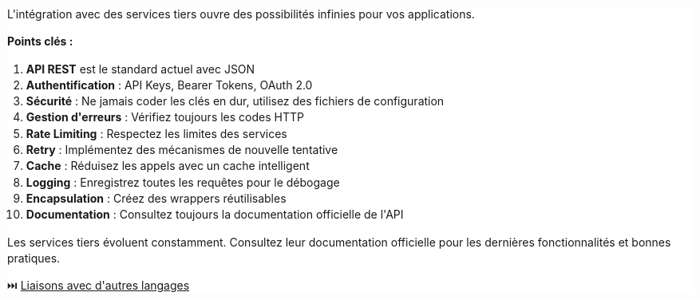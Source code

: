 L'intégration avec des services tiers ouvre des possibilités infinies pour vos applications.

**Points clés :**

1. **API REST** est le standard actuel avec JSON
2. **Authentification** : API Keys, Bearer Tokens, OAuth 2.0
3. **Sécurité** : Ne jamais coder les clés en dur, utilisez des fichiers de configuration
4. **Gestion d'erreurs** : Vérifiez toujours les codes HTTP
5. **Rate Limiting** : Respectez les limites des services
6. **Retry** : Implémentez des mécanismes de nouvelle tentative
7. **Cache** : Réduisez les appels avec un cache intelligent
8. **Logging** : Enregistrez toutes les requêtes pour le débogage
9. **Encapsulation** : Créez des wrappers réutilisables
10. **Documentation** : Consultez toujours la documentation officielle de l'API

Les services tiers évoluent constamment. Consultez leur documentation officielle pour les dernières fonctionnalités et bonnes pratiques.

⏭️ [Liaisons avec d'autres langages](/14-utilisation-dapi-et-bibliotheques-externes/06-liaisons-avec-dautres-langages.md)

